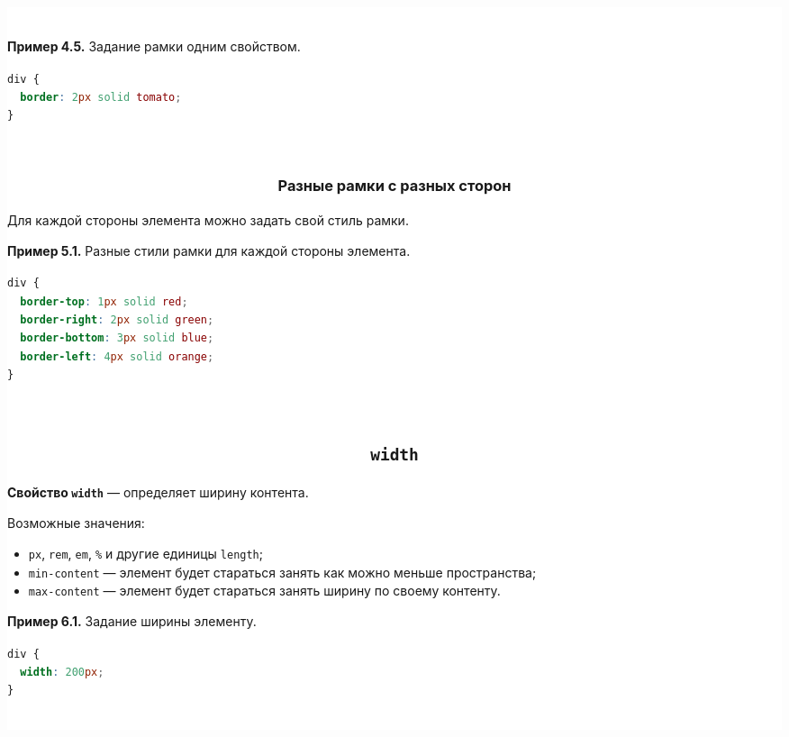 <br />

**Пример 4.5.** Задание рамки одним свойством.
```css
div {
  border: 2px solid tomato;
}
```



<br />

<div align="center">

### Разные рамки с разных сторон

</div>

Для каждой стороны элемента можно задать свой стиль рамки.

**Пример 5.1.** Разные стили рамки для каждой стороны элемента.
```css
div {
  border-top: 1px solid red;
  border-right: 2px solid green;
  border-bottom: 3px solid blue;
  border-left: 4px solid orange;
}
```



<br />

<div align="center">

## `width`

</div>

**Свойство `width`** — определяет ширину контента.

Возможные значения:
- `px`, `rem`, `em`, `%` и другие единицы `length`;
- `min-content` — элемент будет стараться занять как можно меньше пространства;
- `max-content` — элемент будет стараться занять ширину по своему контенту.

**Пример 6.1.** Задание ширины элементу.
```css
div {
  width: 200px;
}
```



<br />

<div align="center">
